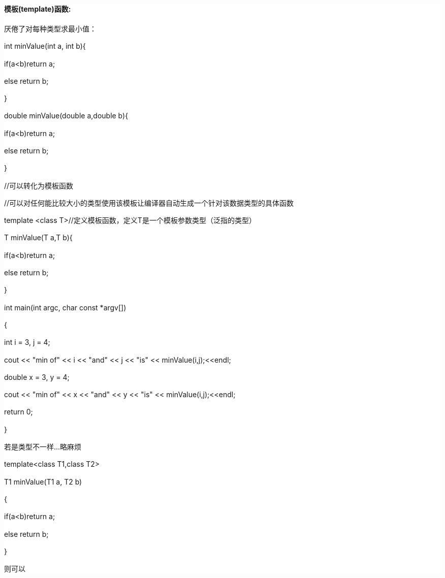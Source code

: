 #### 模板(template)函数:

厌倦了对每种类型求最小值：

int minValue(int a, int b){

if(a\<b)return a;

else return b;

}

double minValue(double a,double b){

if(a\<b)return a;

else return b;

}

//可以转化为模板函数

//可以对任何能比较大小的类型使用该模板让编译器自动生成一个针对该数据类型的具体函数

template \<class T\>//定义模板函数，定义T是一个模板参数类型（泛指的类型）

T minValue(T a,T b){

if(a\<b)return a;

else return b;

}

int main(int argc, char const \*argv[])

{

int i = 3, j = 4;

cout \<\< "min of" \<\< i \<\< "and" \<\< j \<\< "is" \<\< minValue(i,j);\<\<endl;

double x = 3, y = 4;

cout \<\< "min of" \<\< x \<\< "and" \<\< y \<\< "is" \<\< minValue(i,j);\<\<endl;

return 0;

}

若是类型不一样...略麻烦

template\<class T1,class T2\>

T1 minValue(T1 a, T2 b)

{

if(a\<b)return a;

else return b;

}

则可以
